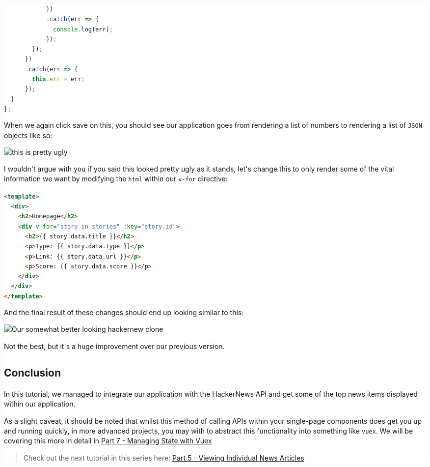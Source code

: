 ```js
            })
            .catch(err => {
              console.log(err);
            });
        });
      })
      .catch(err => {
        this.err = err;
      });
  }
};
```

When we again click save on this, you should see our application goes from
rendering a list of numbers to rendering a list of `JSON` objects like so:

![this is pretty ugly](https://images.tutorialedge.net/images/hackernews-clone/screenshot-06.png)

I wouldn't argue with you if you said this looked pretty ugly as it stands,
let's change this to only render some of the vital information we want by
modifying the `html` within our `v-for` directive:

```html
<template>
  <div>
    <h2>Homepage</h2>
    <div v-for="story in stories" :key="story.id">
      <h2>{{ story.data.title }}</h2>
      <p>Type: {{ story.data.type }}</p>
      <p>Link: {{ story.data.url }}</p>
      <p>Score: {{ story.data.score }}</p>
    </div>
  </div>
</template>
```

And the final result of these changes should end up looking similar to this:

![Our somewhat better looking hackernew clone](https://images.tutorialedge.net/images/hackernews-clone/screenshot-07.png)

Not the best, but it's a huge improvement over our previous version.

## Conclusion

In this tutorial, we managed to integrate our application with the HackerNews
API and get some of the top news items displayed within our application.

As a slight caveat, it should be noted that whilst this method of calling APIs
within your single-page components does get you up and running quickly, in more
advanced projects, you may with to abstract this functionality into something
like `vuex`. We will be covering this more in detail in
[Part 7 - Managing State with Vuex](/projects/hacker-news-clone-vuejs/part-7-managing-state-with-vuex-vuejs/)

> Check out the next tutorial in this series here:
> [Part 5 - Viewing Individual News Articles](/projects/hacker-news-clone-vuejs/part-5-single-news-article-view/)
